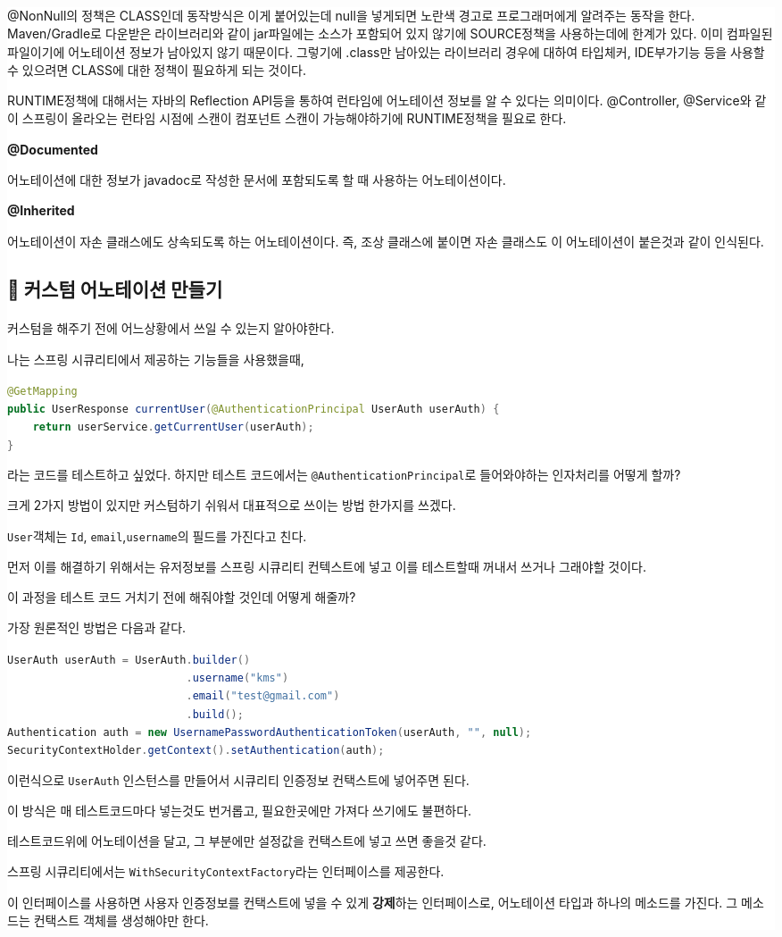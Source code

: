 @NonNull의 정책은 CLASS인데 동작방식은 이게 붙어있는데 null을 넣게되면 노란색 경고로 프로그래머에게 알려주는 동작을 한다.
Maven/Gradle로 다운받은 라이브러리와 같이 jar파일에는 소스가 포함되어 있지 않기에 SOURCE정책을 사용하는데에 한계가 있다. 이미 컴파일된 파일이기에 어노테이션 정보가 남아있지 않기 때문이다. 그렇기에 .class만 남아있는 라이브러리 경우에 대하여 타입체커, IDE부가기능 등을 사용할 수 있으려면 CLASS에 대한 정책이 필요하게 되는 것이다.

RUNTIME정책에 대해서는 자바의 Reflection API등을 통하여 런타임에 어노테이션 정보를 알 수 있다는 의미이다. @Controller, @Service와 같이 스프링이 올라오는 런타임 시점에 스캔이 컴포넌트 스캔이 가능해야하기에 RUNTIME정책을 필요로 한다.

**@Documented**

어노테이션에 대한 정보가 javadoc로 작성한 문서에 포함되도록 할 때 사용하는 어노테이션이다.

**@Inherited**

어노테이션이 자손 클래스에도 상속되도록 하는 어노테이션이다. 즉, 조상 클래스에 붙이면 자손 클래스도 이 어노테이션이 붙은것과 같이 인식된다.

## 📃 커스텀 어노테이션 만들기

커스텀을 해주기 전에 어느상황에서 쓰일 수 있는지 알아야한다.

나는 스프링 시큐리티에서 제공하는 기능들을 사용했을때, 

```java
@GetMapping
public UserResponse currentUser(@AuthenticationPrincipal UserAuth userAuth) {
    return userService.getCurrentUser(userAuth);
}
```

라는 코드를 테스트하고 싶었다. 하지만 테스트 코드에서는 `@AuthenticationPrincipal`로 들어와야하는 인자처리를 어떻게 할까?

크게 2가지 방법이 있지만 커스텀하기 쉬워서 대표적으로 쓰이는 방법 한가지를 쓰겠다.

`User`객체는 `Id`, `email`,`username`의 필드를 가진다고 친다.

먼저 이를 해결하기 위해서는 유저정보를 스프링 시큐리티 컨텍스트에 넣고 이를 테스트할때 꺼내서 쓰거나 그래야할 것이다.

이 과정을 테스트 코드 거치기 전에 해줘야할 것인데 어떻게 해줄까?

가장 원론적인 방법은 다음과 같다.

```java
UserAuth userAuth = UserAuth.builder()
                            .username("kms")
                            .email("test@gmail.com")
                            .build();
Authentication auth = new UsernamePasswordAuthenticationToken(userAuth, "", null);
SecurityContextHolder.getContext().setAuthentication(auth);
```

이런식으로 `UserAuth` 인스턴스를 만들어서 시큐리티 인증정보 컨택스트에 넣어주면 된다.

이 방식은 매 테스트코드마다 넣는것도 번거롭고, 필요한곳에만 가져다 쓰기에도 불편하다.

테스트코드위에 어노테이션을 달고, 그 부분에만 설정값을 컨택스트에 넣고 쓰면 좋을것 같다.

스프링 시큐리티에서는 `WithSecurityContextFactory`라는 인터페이스를 제공한다.

이 인터페이스를 사용하면 사용자 인증정보를 컨택스트에 넣을 수 있게 **강제**하는 인터페이스로, 어노테이션 타입과 하나의 메소드를 가진다. 그 메소드는 컨택스트 객체를 생성해야만 한다.
